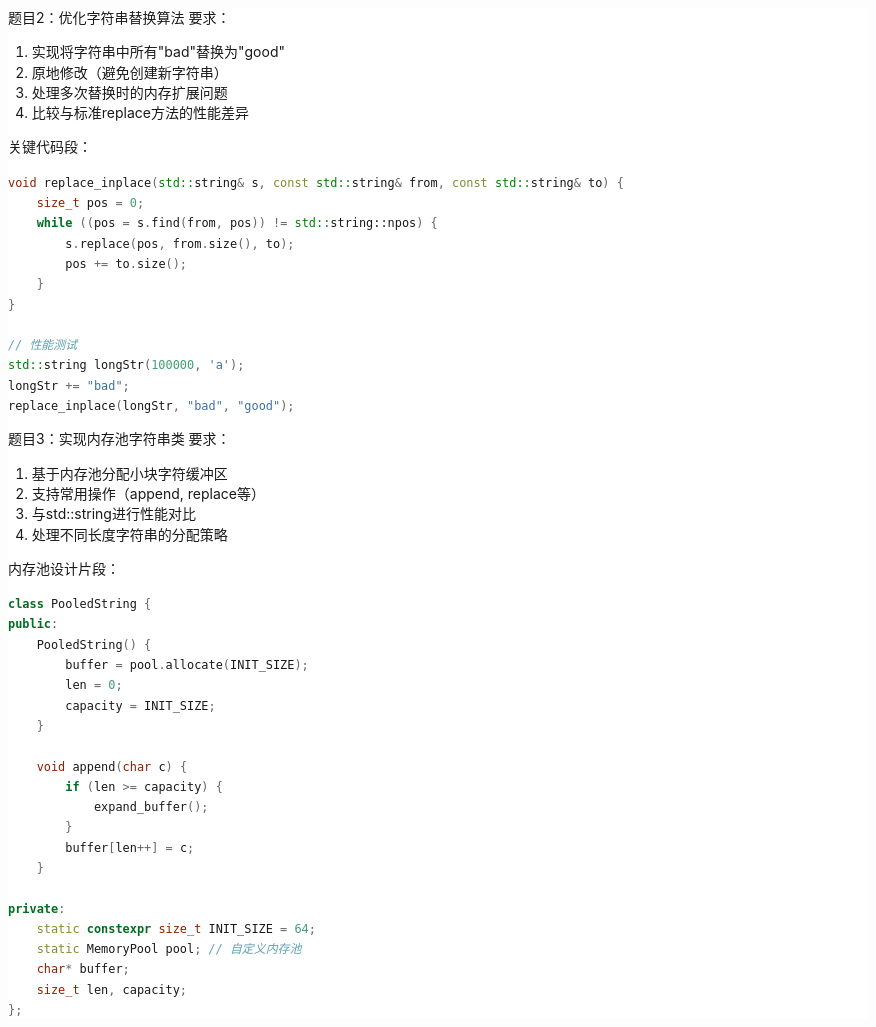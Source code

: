 题目2：优化字符串替换算法
要求：  
1. 实现将字符串中所有"bad"替换为"good"  
2. 原地修改（避免创建新字符串）  
3. 处理多次替换时的内存扩展问题  
4. 比较与标准replace方法的性能差异  

关键代码段：
```cpp
void replace_inplace(std::string& s, const std::string& from, const std::string& to) {
    size_t pos = 0;
    while ((pos = s.find(from, pos)) != std::string::npos) {
        s.replace(pos, from.size(), to);
        pos += to.size();
    }
}

// 性能测试
std::string longStr(100000, 'a'); 
longStr += "bad"; 
replace_inplace(longStr, "bad", "good"); 
```

题目3：实现内存池字符串类
要求：  
1. 基于内存池分配小块字符缓冲区  
2. 支持常用操作（append, replace等）  
3. 与std::string进行性能对比  
4. 处理不同长度字符串的分配策略  

内存池设计片段：
```cpp
class PooledString {
public:
    PooledString() { 
        buffer = pool.allocate(INIT_SIZE); 
        len = 0; 
        capacity = INIT_SIZE;
    }
    
    void append(char c) {
        if (len >= capacity) {
            expand_buffer();
        }
        buffer[len++] = c;
    }
    
private:
    static constexpr size_t INIT_SIZE = 64;
    static MemoryPool pool; // 自定义内存池
    char* buffer;
    size_t len, capacity;
};
```
